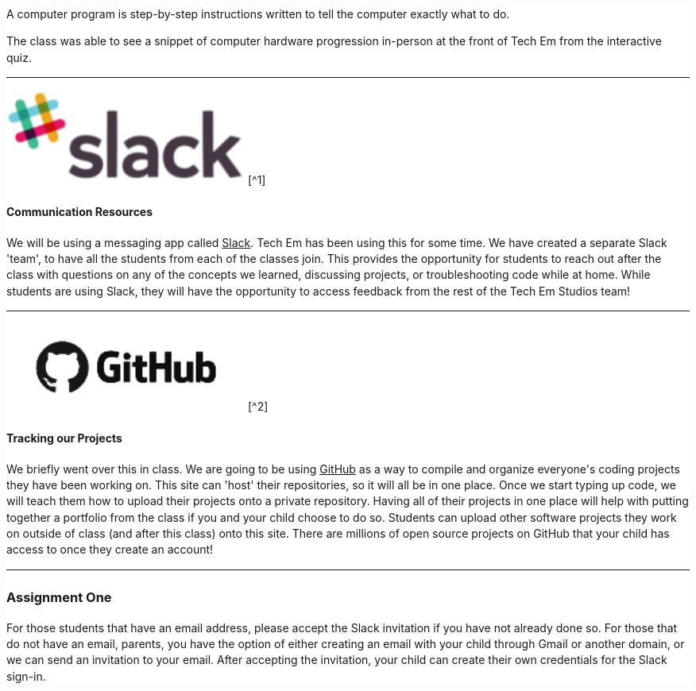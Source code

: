 A computer program is step-by-step instructions written to tell the computer exactly what to do.  

The class was able to see a snippet of computer hardware progression in-person at the front of Tech Em from the interactive quiz.  

***  

<img src="images/slack-logo.jpg" alt="slackin" style="width: 300px;"/>  
[^1]  

#### Communication Resources  

We will be using a messaging app called [Slack](https://slack.com/). Tech Em has been using this for some time. We have created a separate Slack 'team', to have all the students from each of the classes join. This provides the opportunity for students to reach out after the class with questions on any of the concepts we learned, discussing projects, or troubleshooting code while at home. While students are using Slack, they will have the opportunity to access feedback from the rest of the Tech Em Studios team!   

***  

<img src="images/github.jpg" alt="githubin" style="width: 300px;"/>   
[^2]  

#### Tracking our Projects  
We briefly went over this in class. We are going to be using [GitHub](https://github.com/) as a way to compile and organize everyone's coding projects they have been working on. This site can 'host' their repositories, so it will all be in one place. Once we start typing up code, we will teach them how to upload their projects onto a private repository. Having all of their projects in one place will help with putting together a portfolio from the class if you and your child choose to do so. Students can upload other software projects they work on outside of class (and after this class) onto this site. There are millions of open source projects on GitHub that your child has access to once they create an account!     

***  


### Assignment One  
For those students that have an email address, please accept the Slack invitation if you have not already done so. For those that do not have an email, parents, you have the option of either creating an email with your child through Gmail or another domain, or we can send an invitation to your email. After accepting the invitation, your child can create their own credentials for the Slack sign-in.  



[^1]: http://blogdalu.magazineluiza.com.br
[^2]: http://www.aha.io/product/integrations/github
[^3]: P.E. Cerruzzi, A History of Modern Computing (Cambridge, MA: The MIT Press, 1998):217.
[^2]: http://midmichigannatureandscience.blogspot.com/2013/04/aquatic-ecology-and-mother-earth-week.html  
[^4]: http://blog.techemstudios.com/programming-spring-2016.html  